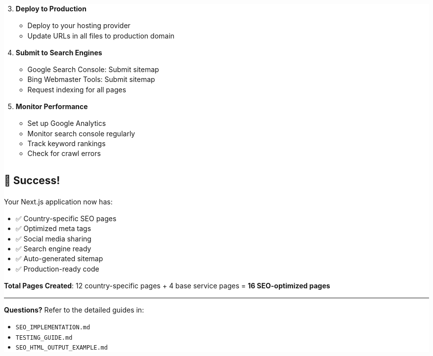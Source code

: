 3. **Deploy to Production**
   - Deploy to your hosting provider
   - Update URLs in all files to production domain

4. **Submit to Search Engines**
   - Google Search Console: Submit sitemap
   - Bing Webmaster Tools: Submit sitemap
   - Request indexing for all pages

5. **Monitor Performance**
   - Set up Google Analytics
   - Monitor search console regularly
   - Track keyword rankings
   - Check for crawl errors

## 🎉 Success!

Your Next.js application now has:
- ✅ Country-specific SEO pages
- ✅ Optimized meta tags
- ✅ Social media sharing
- ✅ Search engine ready
- ✅ Auto-generated sitemap
- ✅ Production-ready code

**Total Pages Created**: 12 country-specific pages + 4 base service pages = **16 SEO-optimized pages**

---

**Questions?** Refer to the detailed guides in:
- `SEO_IMPLEMENTATION.md`
- `TESTING_GUIDE.md`
- `SEO_HTML_OUTPUT_EXAMPLE.md`

